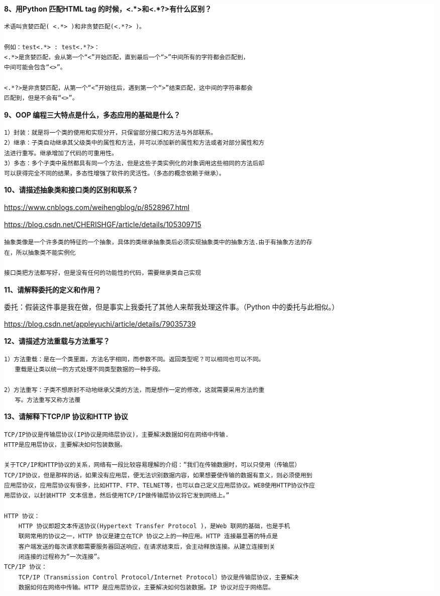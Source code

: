 **8、用Python 匹配HTML tag 的时候，<.\*>和<.*?>有什么区别？**

```
术语叫贪婪匹配( <.*> )和非贪婪匹配(<.*?> )。

例如：test<.*> : test<.*?>：
<.*>是贪婪匹配，会从第一个“<”开始匹配，直到最后一个“>”中间所有的字符都会匹配到，
中间可能会包含“<>”。

<.*?>是非贪婪匹配，从第一个“<”开始往后，遇到第一个“>”结束匹配，这中间的字符串都会
匹配到，但是不会有“<>”。
```

**9、OOP 编程三大特点是什么，多态应用的基础是什么？**

```
1）封装：就是将一个类的使用和实现分开，只保留部分接口和方法与外部联系。
2）继承：子类自动继承其父级类中的属性和方法，并可以添加新的属性和方法或者对部分属性和方
法进行重写。继承增加了代码的可重用性。
3）多态：多个子类中虽然都具有同一个方法，但是这些子类实例化的对象调用这些相同的方法后却
可以获得完全不同的结果，多态性增强了软件的灵活性。（多态的概念依赖于继承）。
```

**10、请描述抽象类和接口类的区别和联系？**

<https://www.cnblogs.com/weihengblog/p/8528967.html>

<https://blog.csdn.net/CHERISHGF/article/details/105309715>

```
抽象类像是一个许多类的特征的一个抽象，具体的类继承抽象类后必须实现抽象类中的抽象方法.由于有抽象方法的存
在，所以抽象类不能实例化

接口类把方法都写好，但是没有任何的功能性的代码，需要继承类自己实现
```

**11、请解释委托的定义和作用？**

委托：假装这件事是我在做，但是事实上我委托了其他人来帮我处理这件事。（Python 中的委托与此相似。）

<https://blog.csdn.net/appleyuchi/article/details/79035739>

**12、请描述方法重载与方法重写？**

```
1）方法重载：是在一个类里面，方法名字相同，而参数不同。返回类型呢？可以相同也可以不同。
   重载是让类以统一的方式处理不同类型数据的一种手段。
   
2）方法重写：子类不想原封不动地继承父类的方法，而是想作一定的修改，这就需要采用方法的重
   写。方法重写又称方法覆
```

**13、请解释下TCP/IP 协议和HTTP 协议**

```
TCP/IP协议是传输层协议(IP协议是网络层协议)，主要解决数据如何在网络中传输.
HTTP是应用层协议，主要解决如何包装数据。

关于TCP/IP和HTTP协议的关系，网络有一段比较容易理解的介绍：“我们在传输数据时，可以只使用（传输层）
TCP/IP协议，但是那样的话，如果没有应用层，便无法识别数据内容，如果想要使传输的数据有意义，则必须使用到
应用层协议，应用层协议有很多，比如HTTP、FTP、TELNET等，也可以自己定义应用层协议。WEB使用HTTP协议作应
用层协议，以封装HTTP 文本信息，然后使用TCP/IP做传输层协议将它发到网络上。”

HTTP 协议：
    HTTP 协议即超文本传送协议(Hypertext Transfer Protocol )，是Web 联网的基础，也是手机
    联网常用的协议之一，HTTP 协议是建立在TCP 协议之上的一种应用。HTTP 连接最显著的特点是
    客户端发送的每次请求都需要服务器回送响应，在请求结束后，会主动释放连接。从建立连接到关
    闭连接的过程称为“一次连接”。
TCP/IP 协议：
    TCP/IP（Transmission Control Protocol/Internet Protocol）协议是传输层协议，主要解决
    数据如何在网络中传输。HTTP 是应用层协议，主要解决如何包装数据。IP 协议对应于网络层。
```